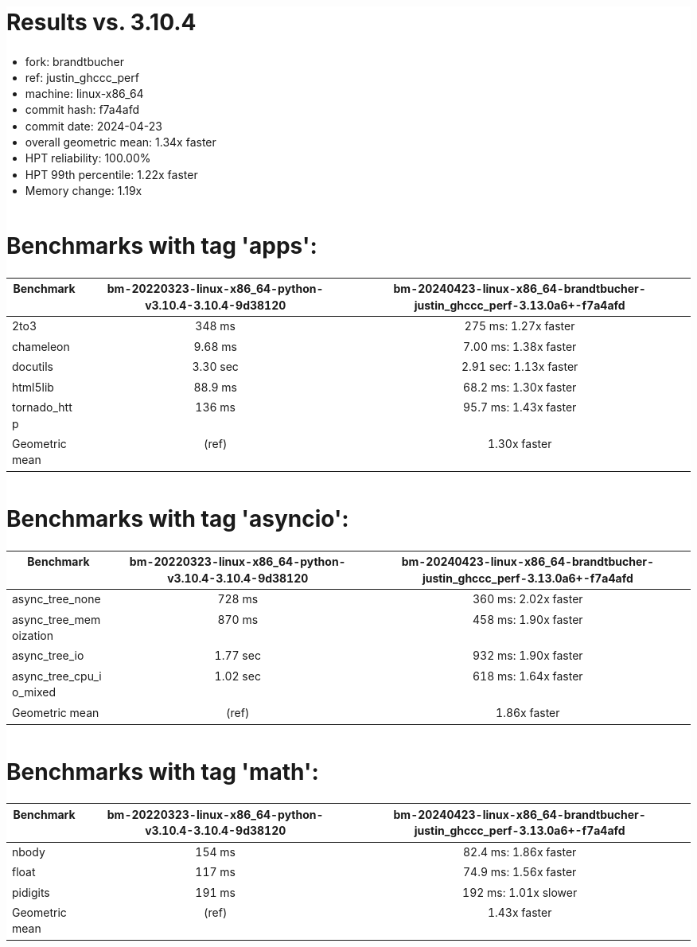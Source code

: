 # Results vs. 3.10.4

- fork: brandtbucher
- ref: justin_ghccc_perf
- machine: linux-x86_64
- commit hash: f7a4afd
- commit date: 2024-04-23
- overall geometric mean: 1.34x faster
- HPT reliability: 100.00%
- HPT 99th percentile: 1.22x faster
- Memory change: 1.19x

Benchmarks with tag 'apps':
===========================

| Benchmark      | bm-20220323-linux-x86_64-python-v3.10.4-3.10.4-9d38120 | bm-20240423-linux-x86_64-brandtbucher-justin_ghccc_perf-3.13.0a6+-f7a4afd |
|----------------|:------------------------------------------------------:|:-------------------------------------------------------------------------:|
| 2to3           | 348 ms                                                 | 275 ms: 1.27x faster                                                      |
| chameleon      | 9.68 ms                                                | 7.00 ms: 1.38x faster                                                     |
| docutils       | 3.30 sec                                               | 2.91 sec: 1.13x faster                                                    |
| html5lib       | 88.9 ms                                                | 68.2 ms: 1.30x faster                                                     |
| tornado_http   | 136 ms                                                 | 95.7 ms: 1.43x faster                                                     |
| Geometric mean | (ref)                                                  | 1.30x faster                                                              |

Benchmarks with tag 'asyncio':
==============================

| Benchmark               | bm-20220323-linux-x86_64-python-v3.10.4-3.10.4-9d38120 | bm-20240423-linux-x86_64-brandtbucher-justin_ghccc_perf-3.13.0a6+-f7a4afd |
|-------------------------|:------------------------------------------------------:|:-------------------------------------------------------------------------:|
| async_tree_none         | 728 ms                                                 | 360 ms: 2.02x faster                                                      |
| async_tree_memoization  | 870 ms                                                 | 458 ms: 1.90x faster                                                      |
| async_tree_io           | 1.77 sec                                               | 932 ms: 1.90x faster                                                      |
| async_tree_cpu_io_mixed | 1.02 sec                                               | 618 ms: 1.64x faster                                                      |
| Geometric mean          | (ref)                                                  | 1.86x faster                                                              |

Benchmarks with tag 'math':
===========================

| Benchmark      | bm-20220323-linux-x86_64-python-v3.10.4-3.10.4-9d38120 | bm-20240423-linux-x86_64-brandtbucher-justin_ghccc_perf-3.13.0a6+-f7a4afd |
|----------------|:------------------------------------------------------:|:-------------------------------------------------------------------------:|
| nbody          | 154 ms                                                 | 82.4 ms: 1.86x faster                                                     |
| float          | 117 ms                                                 | 74.9 ms: 1.56x faster                                                     |
| pidigits       | 191 ms                                                 | 192 ms: 1.01x slower                                                      |
| Geometric mean | (ref)                                                  | 1.43x faster                                                              |
